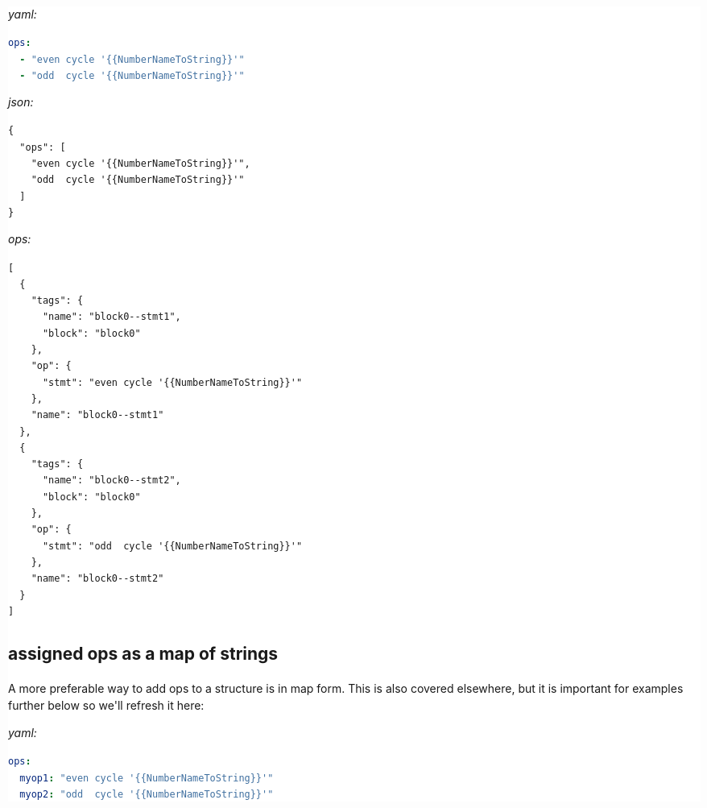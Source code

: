 *yaml:*

```yaml
ops:
  - "even cycle '{{NumberNameToString}}'"
  - "odd  cycle '{{NumberNameToString}}'"
```

*json:*

```json5
{
  "ops": [
    "even cycle '{{NumberNameToString}}'",
    "odd  cycle '{{NumberNameToString}}'"
  ]
}
```

*ops:*

```json5
[
  {
    "tags": {
      "name": "block0--stmt1",
      "block": "block0"
    },
    "op": {
      "stmt": "even cycle '{{NumberNameToString}}'"
    },
    "name": "block0--stmt1"
  },
  {
    "tags": {
      "name": "block0--stmt2",
      "block": "block0"
    },
    "op": {
      "stmt": "odd  cycle '{{NumberNameToString}}'"
    },
    "name": "block0--stmt2"
  }
]
```

## assigned ops as a map of strings

A more preferable way to add ops to a structure is in map form. This is also covered elsewhere, but
it is important for examples further below so we'll refresh it here:

*yaml:*

```yaml
ops:
  myop1: "even cycle '{{NumberNameToString}}'"
  myop2: "odd  cycle '{{NumberNameToString}}'"
```
